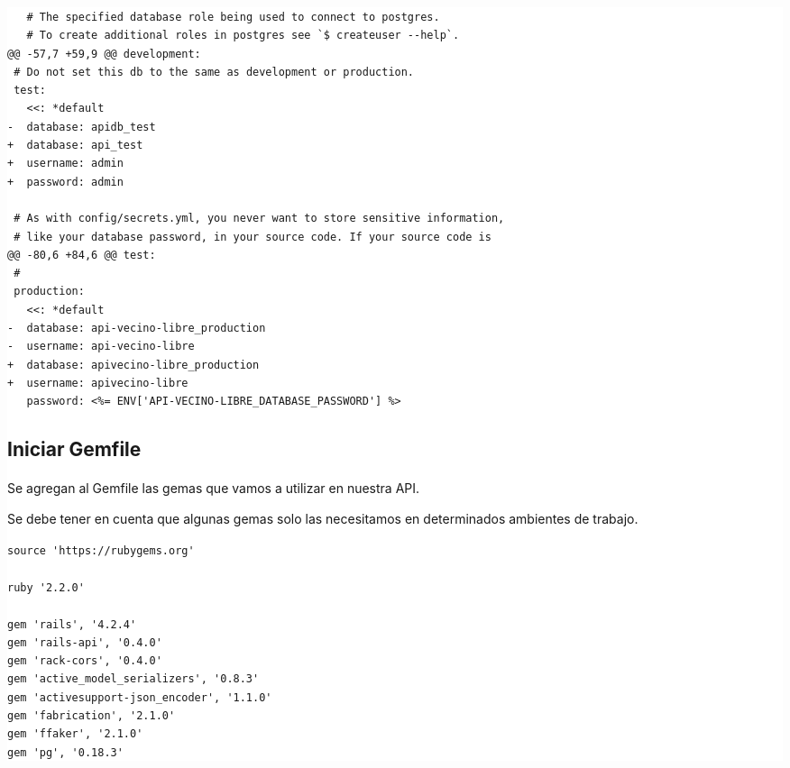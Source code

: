        # The specified database role being used to connect to postgres.
       # To create additional roles in postgres see `$ createuser --help`.
    @@ -57,7 +59,9 @@ development:
     # Do not set this db to the same as development or production.
     test:
       <<: *default
    -  database: apidb_test
    +  database: api_test
    +  username: admin
    +  password: admin
     
     # As with config/secrets.yml, you never want to store sensitive information,
     # like your database password, in your source code. If your source code is
    @@ -80,6 +84,6 @@ test:
     #
     production:
       <<: *default
    -  database: api-vecino-libre_production
    -  username: api-vecino-libre
    +  database: apivecino-libre_production
    +  username: apivecino-libre
       password: <%= ENV['API-VECINO-LIBRE_DATABASE_PASSWORD'] %>

## Iniciar Gemfile

Se agregan al Gemfile las gemas que vamos a utilizar en nuestra API.  

Se debe tener en cuenta que algunas gemas solo las necesitamos en
determinados ambientes de trabajo.  

    source 'https://rubygems.org'

    ruby '2.2.0'

    gem 'rails', '4.2.4'
    gem 'rails-api', '0.4.0'
    gem 'rack-cors', '0.4.0'
    gem 'active_model_serializers', '0.8.3'
    gem 'activesupport-json_encoder', '1.1.0'
    gem 'fabrication', '2.1.0'
    gem 'ffaker', '2.1.0'
    gem 'pg', '0.18.3'
